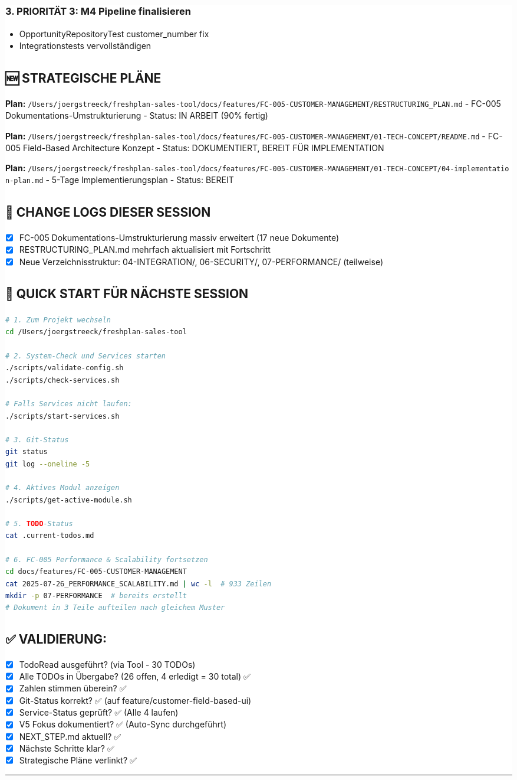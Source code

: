 ### 3. PRIORITÄT 3: M4 Pipeline finalisieren
- OpportunityRepositoryTest customer_number fix
- Integrationstests vervollständigen

## 🆕 STRATEGISCHE PLÄNE

**Plan:** `/Users/joergstreeck/freshplan-sales-tool/docs/features/FC-005-CUSTOMER-MANAGEMENT/RESTRUCTURING_PLAN.md` - FC-005 Dokumentations-Umstrukturierung - Status: IN ARBEIT (90% fertig)

**Plan:** `/Users/joergstreeck/freshplan-sales-tool/docs/features/FC-005-CUSTOMER-MANAGEMENT/01-TECH-CONCEPT/README.md` - FC-005 Field-Based Architecture Konzept - Status: DOKUMENTIERT, BEREIT FÜR IMPLEMENTATION

**Plan:** `/Users/joergstreeck/freshplan-sales-tool/docs/features/FC-005-CUSTOMER-MANAGEMENT/01-TECH-CONCEPT/04-implementation-plan.md` - 5-Tage Implementierungsplan - Status: BEREIT

## 📝 CHANGE LOGS DIESER SESSION
- [x] FC-005 Dokumentations-Umstrukturierung massiv erweitert (17 neue Dokumente)
- [x] RESTRUCTURING_PLAN.md mehrfach aktualisiert mit Fortschritt
- [x] Neue Verzeichnisstruktur: 04-INTEGRATION/, 06-SECURITY/, 07-PERFORMANCE/ (teilweise)

## 🚀 QUICK START FÜR NÄCHSTE SESSION
```bash
# 1. Zum Projekt wechseln
cd /Users/joergstreeck/freshplan-sales-tool

# 2. System-Check und Services starten
./scripts/validate-config.sh
./scripts/check-services.sh

# Falls Services nicht laufen:
./scripts/start-services.sh

# 3. Git-Status
git status
git log --oneline -5

# 4. Aktives Modul anzeigen
./scripts/get-active-module.sh

# 5. TODO-Status
cat .current-todos.md

# 6. FC-005 Performance & Scalability fortsetzen
cd docs/features/FC-005-CUSTOMER-MANAGEMENT
cat 2025-07-26_PERFORMANCE_SCALABILITY.md | wc -l  # 933 Zeilen
mkdir -p 07-PERFORMANCE  # bereits erstellt
# Dokument in 3 Teile aufteilen nach gleichem Muster
```

## ✅ VALIDIERUNG:
- [x] TodoRead ausgeführt? (via Tool - 30 TODOs)
- [x] Alle TODOs in Übergabe? (26 offen, 4 erledigt = 30 total) ✅
- [x] Zahlen stimmen überein? ✅
- [x] Git-Status korrekt? ✅ (auf feature/customer-field-based-ui)
- [x] Service-Status geprüft? ✅ (Alle 4 laufen)
- [x] V5 Fokus dokumentiert? ✅ (Auto-Sync durchgeführt)
- [x] NEXT_STEP.md aktuell? ✅
- [x] Nächste Schritte klar? ✅
- [x] Strategische Pläne verlinkt? ✅

---